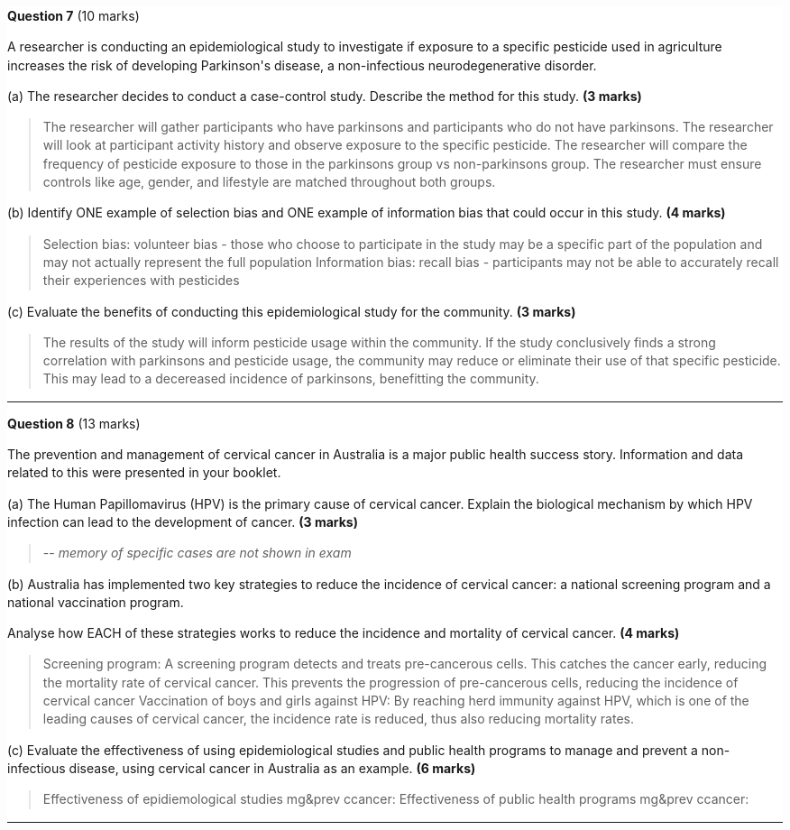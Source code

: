 **Question 7** (10 marks)

A researcher is conducting an epidemiological study to investigate if exposure to a specific pesticide used in agriculture increases the risk of developing Parkinson's disease, a non-infectious neurodegenerative disorder.

(a) The researcher decides to conduct a case-control study. Describe the method for this study. **(3 marks)**
> The researcher will gather participants who have parkinsons and participants who do not have parkinsons. The researcher will look at participant activity history and observe exposure to the specific pesticide. The researcher will compare the frequency of pesticide exposure to those in the parkinsons group vs non-parkinsons group. The researcher must ensure controls like age, gender, and lifestyle are matched throughout both groups.

(b) Identify ONE example of selection bias and ONE example of information bias that could occur in this study. **(4 marks)**
> Selection bias: volunteer bias - those who choose to participate in the study may be a specific part of the population and may not actually represent the full population
> Information bias: recall bias - participants may not be able to accurately recall their experiences with pesticides

(c) Evaluate the benefits of conducting this epidemiological study for the community. **(3 marks)**
> The results of the study will inform pesticide usage within the community. If the study conclusively finds a strong correlation with parkinsons and pesticide usage, the community may reduce or eliminate their use of that specific pesticide. This may lead to a decereased incidence of parkinsons, benefitting the community.

---
**Question 8** (13 marks)

The prevention and management of cervical cancer in Australia is a major public health success story. Information and data related to this were presented in your booklet.

(a) The Human Papillomavirus (HPV) is the primary cause of cervical cancer. Explain the biological mechanism by which HPV infection can lead to the development of cancer. **(3 marks)**
> -- _memory of specific cases are not shown in exam_

(b) Australia has implemented two key strategies to reduce the incidence of cervical cancer: a national screening program and a national vaccination program.

Analyse how EACH of these strategies works to reduce the incidence and mortality of cervical cancer. **(4 marks)**
> Screening program: A screening program detects and treats pre-cancerous cells. This catches the cancer early, reducing the mortality rate of cervical cancer. This prevents the progression of pre-cancerous cells, reducing the incidence of cervical cancer
> Vaccination of boys and girls against HPV: By reaching herd immunity against HPV, which is one of the leading causes of cervical cancer, the incidence rate is reduced, thus also reducing mortality rates.

(c) Evaluate the effectiveness of using epidemiological studies and public health programs to manage and prevent a non-infectious disease, using cervical cancer in Australia as an example. **(6 marks)**
> Effectiveness of epidiemological studies mg&prev ccancer: 
> Effectiveness of public health programs mg&prev ccancer:
> 

---